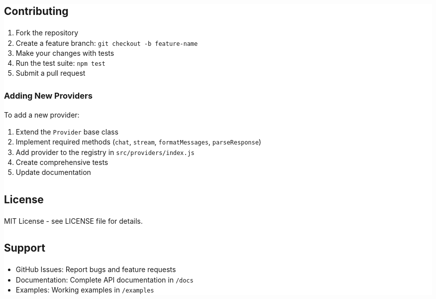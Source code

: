 
## Contributing

1. Fork the repository
2. Create a feature branch: `git checkout -b feature-name`
3. Make your changes with tests
4. Run the test suite: `npm test`
5. Submit a pull request

### Adding New Providers

To add a new provider:

1. Extend the `Provider` base class
2. Implement required methods (`chat`, `stream`, `formatMessages`, `parseResponse`)
3. Add provider to the registry in `src/providers/index.js`
4. Create comprehensive tests
5. Update documentation

## License

MIT License - see LICENSE file for details.

## Support

- GitHub Issues: Report bugs and feature requests
- Documentation: Complete API documentation in `/docs`
- Examples: Working examples in `/examples`